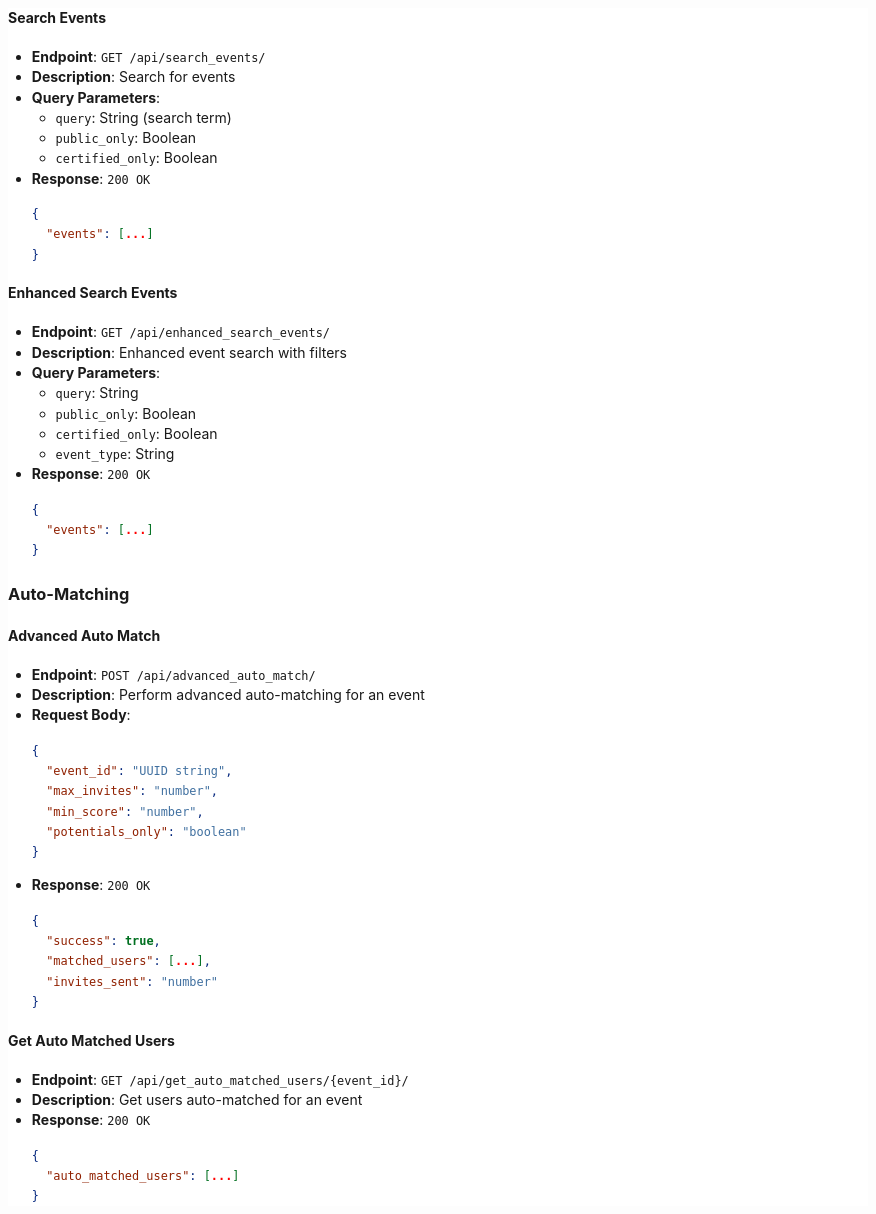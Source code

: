 #### Search Events
- **Endpoint**: `GET /api/search_events/`
- **Description**: Search for events
- **Query Parameters**:
  - `query`: String (search term)
  - `public_only`: Boolean
  - `certified_only`: Boolean
- **Response**: `200 OK`
  ```json
  {
    "events": [...]
  }
  ```

#### Enhanced Search Events
- **Endpoint**: `GET /api/enhanced_search_events/`
- **Description**: Enhanced event search with filters
- **Query Parameters**:
  - `query`: String
  - `public_only`: Boolean
  - `certified_only`: Boolean
  - `event_type`: String
- **Response**: `200 OK`
  ```json
  {
    "events": [...]
  }
  ```

### Auto-Matching

#### Advanced Auto Match
- **Endpoint**: `POST /api/advanced_auto_match/`
- **Description**: Perform advanced auto-matching for an event
- **Request Body**:
  ```json
  {
    "event_id": "UUID string",
    "max_invites": "number",
    "min_score": "number",
    "potentials_only": "boolean"
  }
  ```
- **Response**: `200 OK`
  ```json
  {
    "success": true,
    "matched_users": [...],
    "invites_sent": "number"
  }
  ```

#### Get Auto Matched Users
- **Endpoint**: `GET /api/get_auto_matched_users/{event_id}/`
- **Description**: Get users auto-matched for an event
- **Response**: `200 OK`
  ```json
  {
    "auto_matched_users": [...]
  }
  ```
